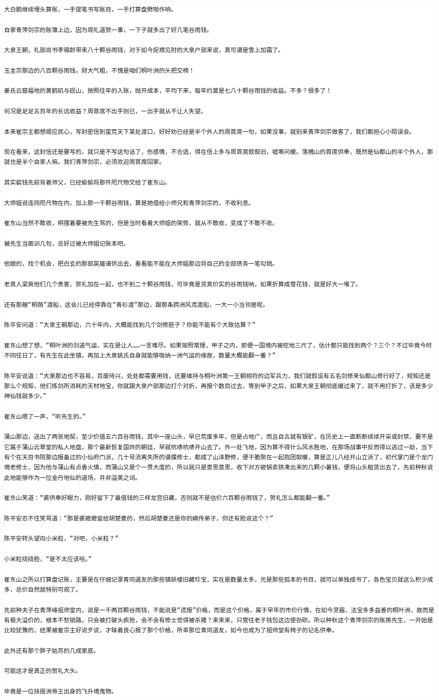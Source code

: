     大白鹅继续埋头算账，一手提笔书写账目，一手打算盘劈啪作响。

    自家青萍剑宗的账簿上边，因为观礼道贺一事，一下子就多出了好几笔谷雨钱。

    大泉王朝，礼部尚书李锡龄带来八十颗谷雨钱，对于如今捉襟见肘的大泉户部来说，真可谓是雪上加霜了。

    玉圭宗那边的八百颗谷雨钱。财大气粗，不愧是咱们桐叶洲的头把交椅！

    姜氏云窟福地的黄鹤矶与砚山，按照往年的入账，抛开成本，平均下来，每年约莫是七八十颗谷雨钱的收益。不多？很多了！

    何况是足足五百年的长远收益？周首席不出手则已，一出手就从不让人失望。

    本来崔宗主都想顺应民心，写封密信到蛮荒天下某处渡口，好好劝已经是半个外人的周首席一句，如果没事，就别来青萍剑宗做客了，我们都担心小陌误会。

    现在看来，这封信还是要写的，就只是不写这句话了，伤感情，不合适，得在信上多与周首席叙叙旧，嘘寒问暖。落魄山的首席供奉，既然是仙都山的半个外人，那就也是半个自家人嘛。我们青萍剑宗，必须欢迎周首席回家。

    其实裴钱先前背着师父，已经偷偷将那件咫尺物交给了崔东山。

    大师姐说连同咫尺物在内，加上那一千颗谷雨钱，算是她借给小师兄和青萍剑宗的，不收利息。

    崔东山当然不敢收，明摆着要被先生骂的，但是当时看着大师姐的架势，就从不敢收，变成了不敢不收。

    被先生当面训几句，总好过被大师姐记账本吧。

    他娘的，找个机会，把白玄的那部英雄谱供出去，看看能不能在大师姐那边将自己的全部债务一笔勾销。

    老真人梁爽他们几个贵客，贺礼加在一起，也不到二十颗谷雨钱，可毕竟是货真价实的谷雨钱呐，如果折算成雪花钱，就是好大一堆了。

    还有那艘“桐荫”渡船，这会儿已经停靠在“青衫渡”那边，跟那条跨洲风鸢渡船，一大一小当邻居呢。

    陈平安问道：“大泉王朝那边，六十年内，大概能找到几个剑修胚子？你能不能有个大致估算？”

    崔东山想了想，“桐叶洲的剑道气运，实在是让人……一言难尽。如果按照常理，甲子之内，即便一国境内被挖地三尺了，估计都只能找到两个？三个？不过毕竟今时不同往日了，有先生在此坐镇，再加上大泉姚氏自身就能够吸纳一洲气运的缘故，数量大概能翻一番？”

    陈平安说道：“大泉那边也不容易，百废待兴，处处都需要用钱，还要维持与桐叶洲第一王朝相符的边军兵力，我们就假设有五名剑修来仙都山修行好了，规矩还是那么个规矩，他们炼剑所消耗的天材地宝，你就跟大泉户部那边打个对折，再报个数目过去，等到甲子之后，如果大泉王朝彻底缓过来了，就不用打折了，该是多少神仙钱就多少。”

    崔东山嗯了一声，“听先生的。”

    蒲山那边，送出了两张地契，至少价值五六百谷雨钱，其中一座山头，早已荒废多年，但是占地广，而且自古就有银矿，在历史上一直断断续续开采或封禁，要不是它属于蒲山云草堂的私人地盘，那个最新恢复国祚的朝廷，早就吭哧吭哧开山去了。外一处飞地，因为算不得什么风水胜地，在那场战事中反而得以逃过一劫，当下有个在天目书院那边报备过的小仙府门派，几十号流离失所的谱牒修士，都成了山泽野修，便干脆聚在一起抱团取暖，算是正儿八经开山立派了，初代掌门是个龙门境老修士，因为他与蒲山有点香火情，而蒲山又是个一贯大度的，所以就只是意思意思，收下对方砸锅卖铁凑出来的几颗小暑钱，便将山头租赁出去了，先前种秋说此地能够作为一位金丹地仙的道场，并非溢美之词。

    崔东山笑道：“裘供奉好眼力，刚好留下了最值钱的三样龙宫旧藏，否则就不是估价六百颗谷雨钱了，贺礼怎么都能翻一番。”

    陈平安忍不住笑骂道：“那是裘嬷嬷留给胡楚菱的，然后胡楚菱还是你的嫡传弟子，你还有脸说这个？”

    陈平安转头望向小米粒，“对吧，小米粒？”

    小米粒挠挠脸，“是不太应该哈。”

    崔东山之所以打算盘记账，主要是在仔细记录青同道友的那些镇妖楼旧藏珍宝，实在是数量太多，光是那些孤本的书目，就可以单独成书了，各色宝贝就这么积少成多，总价自然就特别可观了。

    先前种夫子在青萍峰祖师堂内，说是一千两百颗谷雨钱，不能说是“谎报”价格，而是这个价格，属于早年的市价行情，在如今灵器、法宝多多益善的桐叶洲，故而是有极大溢价的，根本不愁销路，只会被打破头疯抢，会不会有修士觉得被杀猪？来来来，只管往老子钱包这边使劲砍。所以种秋这个青萍剑宗的账房先生，一开始是比较犹豫的，结果被崔宗主好说歹说，才昧着良心报了那个价格，所幸那位青同道友，如今也成为了祖师堂有椅子的记名供奉。

    此外还有那个胖子姑苏的几成家底。

    可能这才是真正的贺礼大头。

    毕竟是一位扶摇洲帝王出身的飞升境鬼物。
